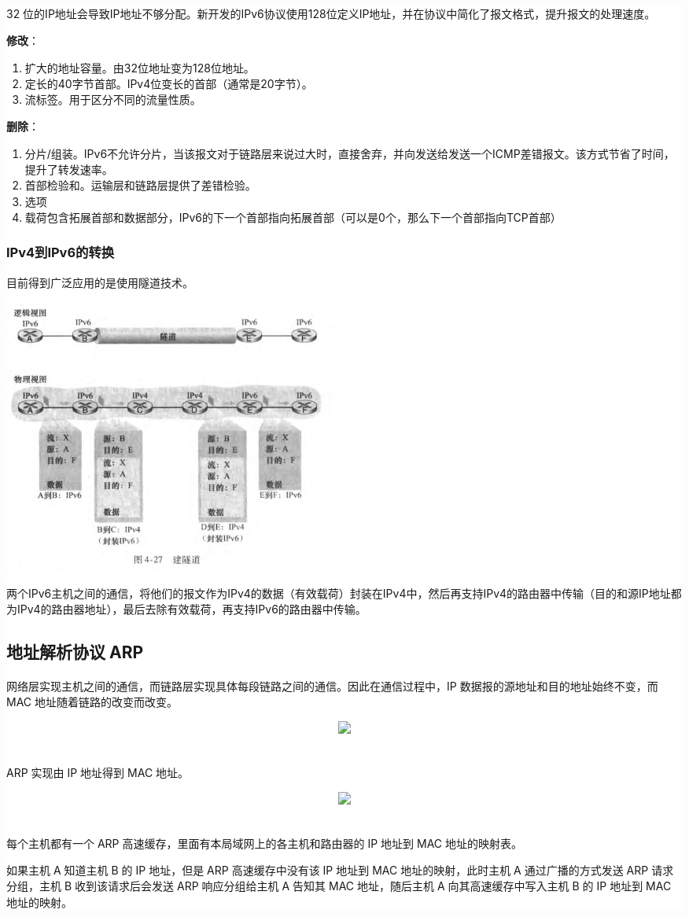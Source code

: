32 位的IP地址会导致IP地址不够分配。新开发的IPv6协议使用128位定义IP地址，并在协议中简化了报文格式，提升报文的处理速度。

**修改**：

1. 扩大的地址容量。由32位地址变为128位地址。
2. 定长的40字节首部。IPv4位变长的首部（通常是20字节）。
3. 流标签。用于区分不同的流量性质。

**删除**：

1. 分片/组装。IPv6不允许分片，当该报文对于链路层来说过大时，直接舍弃，并向发送给发送一个ICMP差错报文。该方式节省了时间，提升了转发速率。
2. 首部检验和。运输层和链路层提供了差错检验。
3. 选项
4. 载荷包含拓展首部和数据部分，IPv6的下一个首部指向拓展首部（可以是0个，那么下一个首部指向TCP首部）

### IPv4到IPv6的转换

目前得到广泛应用的是使用隧道技术。

![1664809844493](image/Network_layer_simple/1664809844493.png)

两个IPv6主机之间的通信，将他们的报文作为IPv4的数据（有效载荷）封装在IPv4中，然后再支持IPv4的路由器中传输（目的和源IP地址都为IPv4的路由器地址），最后去除有效载荷，再支持IPv6的路由器中传输。

## 地址解析协议 ARP

网络层实现主机之间的通信，而链路层实现具体每段链路之间的通信。因此在通信过程中，IP 数据报的源地址和目的地址始终不变，而 MAC 地址随着链路的改变而改变。

<div align="center"> <img src="https://cs-notes-1256109796.cos.ap-guangzhou.myqcloud.com/66192382-558b-4b05-a35d-ac4a2b1a9811.jpg" width="700"/> </div><br>

ARP 实现由 IP 地址得到 MAC 地址。

<div align="center"> <img src="https://cs-notes-1256109796.cos.ap-guangzhou.myqcloud.com/b9d79a5a-e7af-499b-b989-f10483e71b8b.jpg" width="500"/> </div><br>

每个主机都有一个 ARP 高速缓存，里面有本局域网上的各主机和路由器的 IP 地址到 MAC 地址的映射表。

如果主机 A 知道主机 B 的 IP 地址，但是 ARP 高速缓存中没有该 IP 地址到 MAC 地址的映射，此时主机 A 通过广播的方式发送 ARP 请求分组，主机 B 收到该请求后会发送 ARP 响应分组给主机 A 告知其 MAC 地址，随后主机 A 向其高速缓存中写入主机 B 的 IP 地址到 MAC 地址的映射。
